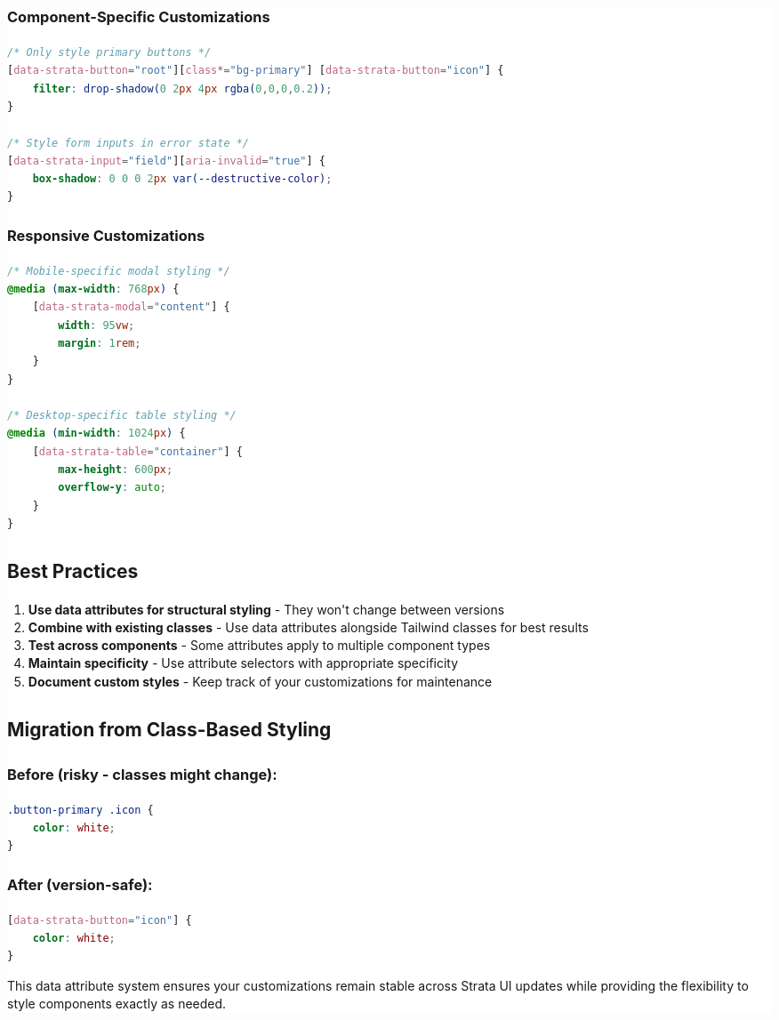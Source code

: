 ### Component-Specific Customizations

```css
/* Only style primary buttons */
[data-strata-button="root"][class*="bg-primary"] [data-strata-button="icon"] {
    filter: drop-shadow(0 2px 4px rgba(0,0,0,0.2));
}

/* Style form inputs in error state */
[data-strata-input="field"][aria-invalid="true"] {
    box-shadow: 0 0 0 2px var(--destructive-color);
}
```

### Responsive Customizations

```css
/* Mobile-specific modal styling */
@media (max-width: 768px) {
    [data-strata-modal="content"] {
        width: 95vw;
        margin: 1rem;
    }
}

/* Desktop-specific table styling */
@media (min-width: 1024px) {
    [data-strata-table="container"] {
        max-height: 600px;
        overflow-y: auto;
    }
}
```

## Best Practices

1. **Use data attributes for structural styling** - They won't change between versions
2. **Combine with existing classes** - Use data attributes alongside Tailwind classes for best results
3. **Test across components** - Some attributes apply to multiple component types
4. **Maintain specificity** - Use attribute selectors with appropriate specificity
5. **Document custom styles** - Keep track of your customizations for maintenance

## Migration from Class-Based Styling

### Before (risky - classes might change):
```css
.button-primary .icon {
    color: white;
}
```

### After (version-safe):
```css
[data-strata-button="icon"] {
    color: white;  
}
```

This data attribute system ensures your customizations remain stable across Strata UI updates while providing the flexibility to style components exactly as needed.
